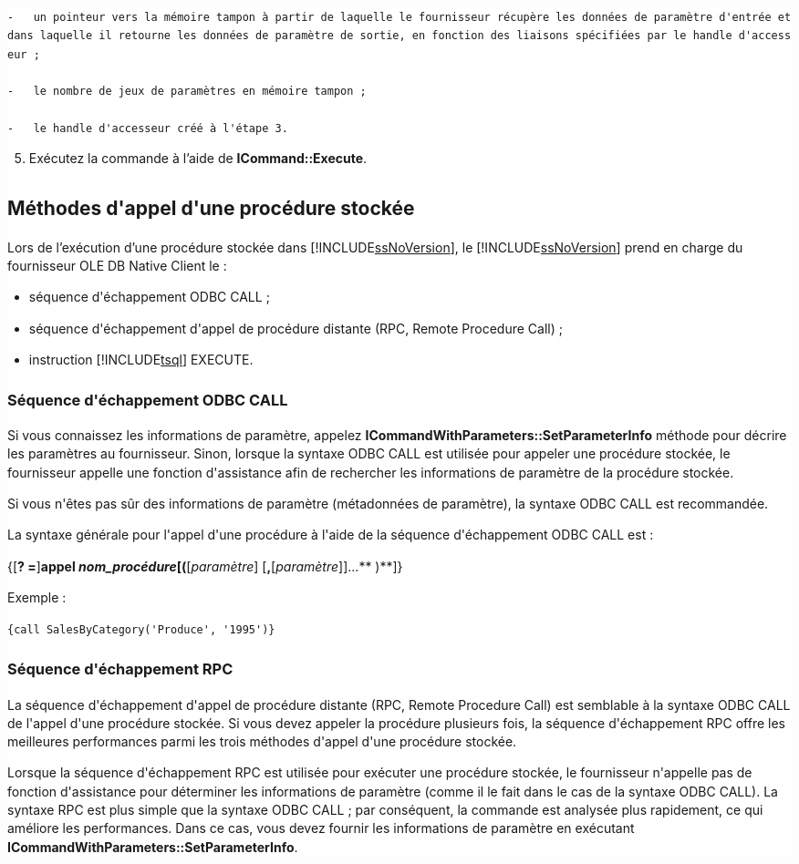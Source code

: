     -   un pointeur vers la mémoire tampon à partir de laquelle le fournisseur récupère les données de paramètre d'entrée et dans laquelle il retourne les données de paramètre de sortie, en fonction des liaisons spécifiées par le handle d'accesseur ;  
  
    -   le nombre de jeux de paramètres en mémoire tampon ;  
  
    -   le handle d'accesseur créé à l'étape 3.  
  
5.  Exécutez la commande à l’aide de **ICommand::Execute**.  
  
## <a name="methods-of-calling-a-stored-procedure"></a>Méthodes d'appel d'une procédure stockée  
 Lors de l’exécution d’une procédure stockée dans [!INCLUDE[ssNoVersion](../../../includes/ssnoversion-md.md)], le [!INCLUDE[ssNoVersion](../../../includes/ssnoversion-md.md)] prend en charge du fournisseur OLE DB Native Client le :  
  
-   séquence d'échappement ODBC CALL ;  
  
-   séquence d'échappement d'appel de procédure distante (RPC, Remote Procedure Call) ;  
  
-   instruction [!INCLUDE[tsql](../../../includes/tsql-md.md)] EXECUTE.  
  
### <a name="odbc-call-escape-sequence"></a>Séquence d'échappement ODBC CALL  
 Si vous connaissez les informations de paramètre, appelez **ICommandWithParameters::SetParameterInfo** méthode pour décrire les paramètres au fournisseur. Sinon, lorsque la syntaxe ODBC CALL est utilisée pour appeler une procédure stockée, le fournisseur appelle une fonction d'assistance afin de rechercher les informations de paramètre de la procédure stockée.  
  
 Si vous n'êtes pas sûr des informations de paramètre (métadonnées de paramètre), la syntaxe ODBC CALL est recommandée.  
  
 La syntaxe générale pour l'appel d'une procédure à l'aide de la séquence d'échappement ODBC CALL est :  
  
 {[**? =**]**appel ***nom_procédure*[**(**[*paramètre*] [**,**[*paramètre*]]...** )**]}  
  
 Exemple :  
  
```  
{call SalesByCategory('Produce', '1995')}  
```  
  
### <a name="rpc-escape-sequence"></a>Séquence d'échappement RPC  
 La séquence d'échappement d'appel de procédure distante (RPC, Remote Procedure Call) est semblable à la syntaxe ODBC CALL de l'appel d'une procédure stockée. Si vous devez appeler la procédure plusieurs fois, la séquence d'échappement RPC offre les meilleures performances parmi les trois méthodes d'appel d'une procédure stockée.  
  
 Lorsque la séquence d'échappement RPC est utilisée pour exécuter une procédure stockée, le fournisseur n'appelle pas de fonction d'assistance pour déterminer les informations de paramètre (comme il le fait dans le cas de la syntaxe ODBC CALL). La syntaxe RPC est plus simple que la syntaxe ODBC CALL ; par conséquent, la commande est analysée plus rapidement, ce qui améliore les performances. Dans ce cas, vous devez fournir les informations de paramètre en exécutant **ICommandWithParameters::SetParameterInfo**.  
  